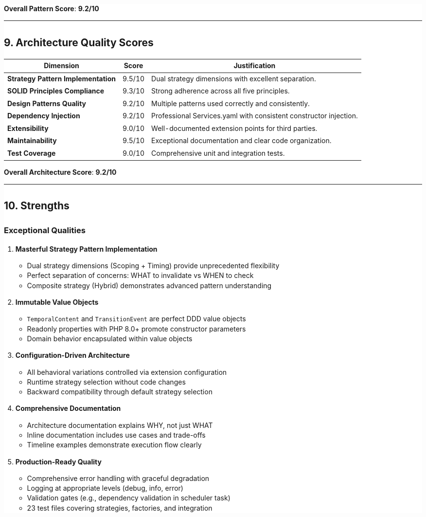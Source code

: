 **Overall Pattern Score**: **9.2/10**

---

## 9. Architecture Quality Scores

| Dimension | Score | Justification |
|-----------|-------|---------------|
| **Strategy Pattern Implementation** | 9.5/10 | Dual strategy dimensions with excellent separation. |
| **SOLID Principles Compliance** | 9.3/10 | Strong adherence across all five principles. |
| **Design Patterns Quality** | 9.2/10 | Multiple patterns used correctly and consistently. |
| **Dependency Injection** | 9.2/10 | Professional Services.yaml with consistent constructor injection. |
| **Extensibility** | 9.0/10 | Well-documented extension points for third parties. |
| **Maintainability** | 9.5/10 | Exceptional documentation and clear code organization. |
| **Test Coverage** | 9.0/10 | Comprehensive unit and integration tests. |

**Overall Architecture Score**: **9.2/10**

---

## 10. Strengths

### Exceptional Qualities

1. **Masterful Strategy Pattern Implementation**
   - Dual strategy dimensions (Scoping + Timing) provide unprecedented flexibility
   - Perfect separation of concerns: WHAT to invalidate vs WHEN to check
   - Composite strategy (Hybrid) demonstrates advanced pattern understanding

2. **Immutable Value Objects**
   - `TemporalContent` and `TransitionEvent` are perfect DDD value objects
   - Readonly properties with PHP 8.0+ promote constructor parameters
   - Domain behavior encapsulated within value objects

3. **Configuration-Driven Architecture**
   - All behavioral variations controlled via extension configuration
   - Runtime strategy selection without code changes
   - Backward compatibility through default strategy selection

4. **Comprehensive Documentation**
   - Architecture documentation explains WHY, not just WHAT
   - Inline documentation includes use cases and trade-offs
   - Timeline examples demonstrate execution flow clearly

5. **Production-Ready Quality**
   - Comprehensive error handling with graceful degradation
   - Logging at appropriate levels (debug, info, error)
   - Validation gates (e.g., dependency validation in scheduler task)
   - 23 test files covering strategies, factories, and integration
